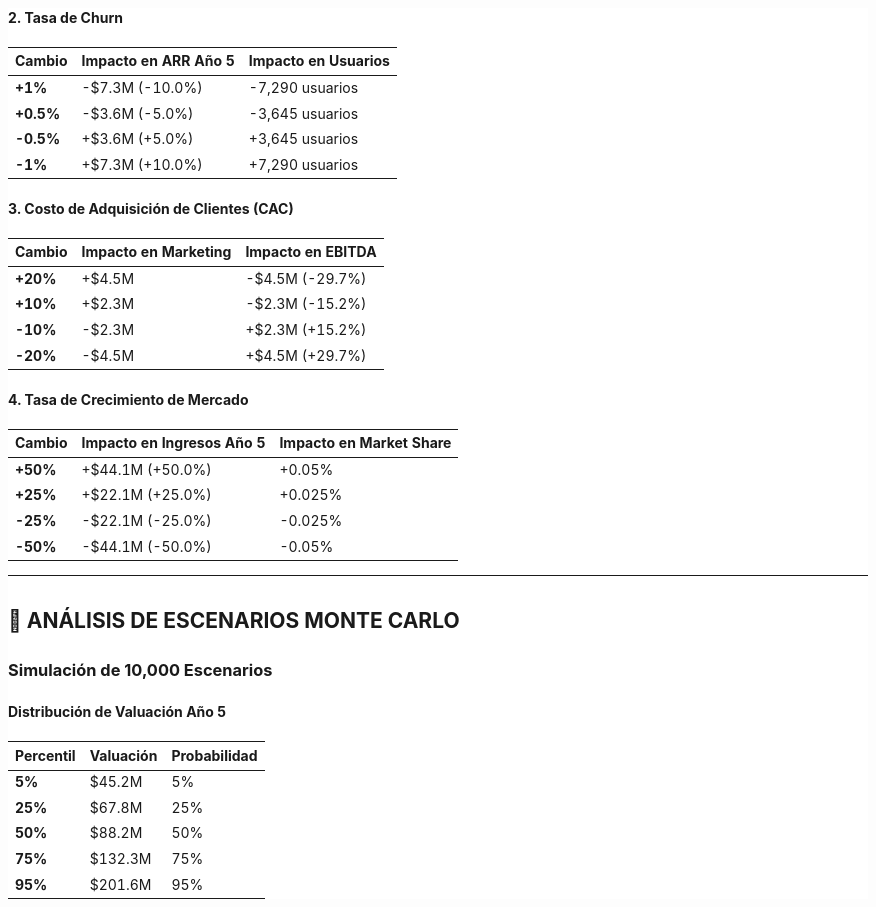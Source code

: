 #### 2. Tasa de Churn
| Cambio | Impacto en ARR Año 5 | Impacto en Usuarios |
|--------|---------------------|-------------------|
| **+1%** | -$7.3M (-10.0%) | -7,290 usuarios |
| **+0.5%** | -$3.6M (-5.0%) | -3,645 usuarios |
| **-0.5%** | +$3.6M (+5.0%) | +3,645 usuarios |
| **-1%** | +$7.3M (+10.0%) | +7,290 usuarios |

#### 3. Costo de Adquisición de Clientes (CAC)
| Cambio | Impacto en Marketing | Impacto en EBITDA |
|--------|---------------------|-------------------|
| **+20%** | +$4.5M | -$4.5M (-29.7%) |
| **+10%** | +$2.3M | -$2.3M (-15.2%) |
| **-10%** | -$2.3M | +$2.3M (+15.2%) |
| **-20%** | -$4.5M | +$4.5M (+29.7%) |

#### 4. Tasa de Crecimiento de Mercado
| Cambio | Impacto en Ingresos Año 5 | Impacto en Market Share |
|--------|---------------------------|------------------------|
| **+50%** | +$44.1M (+50.0%) | +0.05% |
| **+25%** | +$22.1M (+25.0%) | +0.025% |
| **-25%** | -$22.1M (-25.0%) | -0.025% |
| **-50%** | -$44.1M (-50.0%) | -0.05% |

---

## 🔮 ANÁLISIS DE ESCENARIOS MONTE CARLO

### Simulación de 10,000 Escenarios

#### Distribución de Valuación Año 5
| Percentil | Valuación | Probabilidad |
|-----------|-----------|--------------|
| **5%** | $45.2M | 5% |
| **25%** | $67.8M | 25% |
| **50%** | $88.2M | 50% |
| **75%** | $132.3M | 75% |
| **95%** | $201.6M | 95% |
